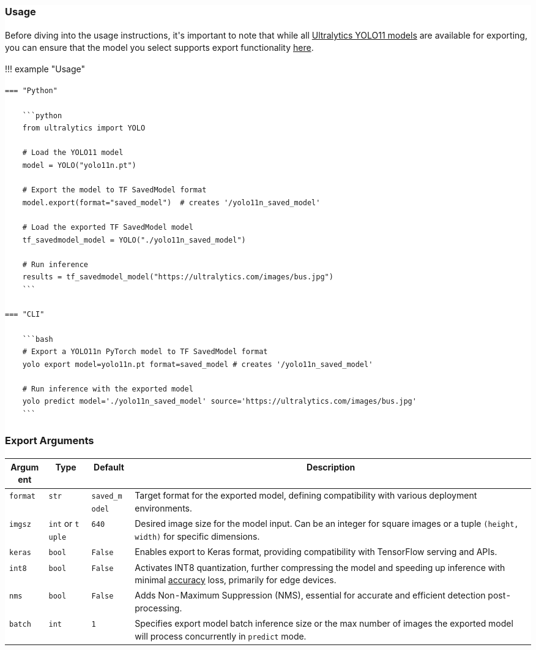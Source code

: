 ### Usage

Before diving into the usage instructions, it's important to note that while all [Ultralytics YOLO11 models](../models/index.md) are available for exporting, you can ensure that the model you select supports export functionality [here](../modes/export.md).

!!! example "Usage"

    === "Python"

        ```python
        from ultralytics import YOLO

        # Load the YOLO11 model
        model = YOLO("yolo11n.pt")

        # Export the model to TF SavedModel format
        model.export(format="saved_model")  # creates '/yolo11n_saved_model'

        # Load the exported TF SavedModel model
        tf_savedmodel_model = YOLO("./yolo11n_saved_model")

        # Run inference
        results = tf_savedmodel_model("https://ultralytics.com/images/bus.jpg")
        ```

    === "CLI"

        ```bash
        # Export a YOLO11n PyTorch model to TF SavedModel format
        yolo export model=yolo11n.pt format=saved_model # creates '/yolo11n_saved_model'

        # Run inference with the exported model
        yolo predict model='./yolo11n_saved_model' source='https://ultralytics.com/images/bus.jpg'
        ```

### Export Arguments

| Argument | Type             | Default       | Description                                                                                                                                                                                   |
| -------- | ---------------- | ------------- | --------------------------------------------------------------------------------------------------------------------------------------------------------------------------------------------- |
| `format` | `str`            | `saved_model` | Target format for the exported model, defining compatibility with various deployment environments.                                                                                            |
| `imgsz`  | `int` or `tuple` | `640`         | Desired image size for the model input. Can be an integer for square images or a tuple `(height, width)` for specific dimensions.                                                             |
| `keras`  | `bool`           | `False`       | Enables export to Keras format, providing compatibility with TensorFlow serving and APIs.                                                                                                     |
| `int8`   | `bool`           | `False`       | Activates INT8 quantization, further compressing the model and speeding up inference with minimal [accuracy](https://www.ultralytics.com/glossary/accuracy) loss, primarily for edge devices. |
| `nms`    | `bool`           | `False`       | Adds Non-Maximum Suppression (NMS), essential for accurate and efficient detection post-processing.                                                                                           |
| `batch`  | `int`            | `1`           | Specifies export model batch inference size or the max number of images the exported model will process concurrently in `predict` mode.                                                       |
